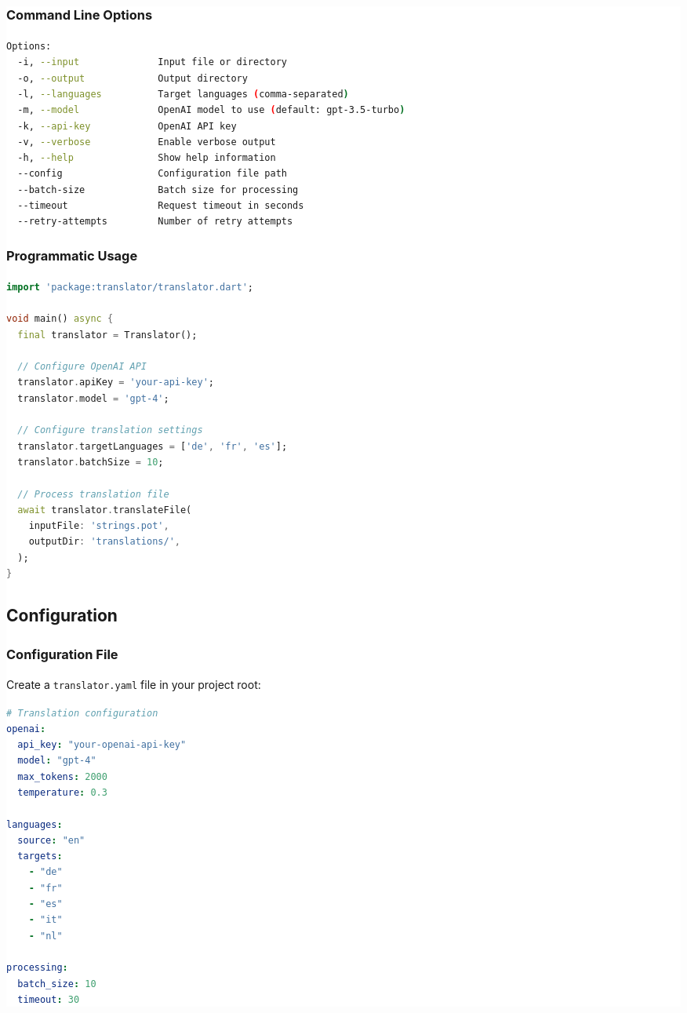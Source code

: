 ### Command Line Options
```bash
Options:
  -i, --input              Input file or directory
  -o, --output             Output directory
  -l, --languages          Target languages (comma-separated)
  -m, --model              OpenAI model to use (default: gpt-3.5-turbo)
  -k, --api-key            OpenAI API key
  -v, --verbose            Enable verbose output
  -h, --help               Show help information
  --config                 Configuration file path
  --batch-size             Batch size for processing
  --timeout                Request timeout in seconds
  --retry-attempts         Number of retry attempts
```

### Programmatic Usage
```dart
import 'package:translator/translator.dart';

void main() async {
  final translator = Translator();
  
  // Configure OpenAI API
  translator.apiKey = 'your-api-key';
  translator.model = 'gpt-4';
  
  // Configure translation settings
  translator.targetLanguages = ['de', 'fr', 'es'];
  translator.batchSize = 10;
  
  // Process translation file
  await translator.translateFile(
    inputFile: 'strings.pot',
    outputDir: 'translations/',
  );
}
```

## Configuration

### Configuration File
Create a `translator.yaml` file in your project root:
```yaml
# Translation configuration
openai:
  api_key: "your-openai-api-key"
  model: "gpt-4"
  max_tokens: 2000
  temperature: 0.3

languages:
  source: "en"
  targets:
    - "de"
    - "fr"
    - "es"
    - "it"
    - "nl"

processing:
  batch_size: 10
  timeout: 30
```